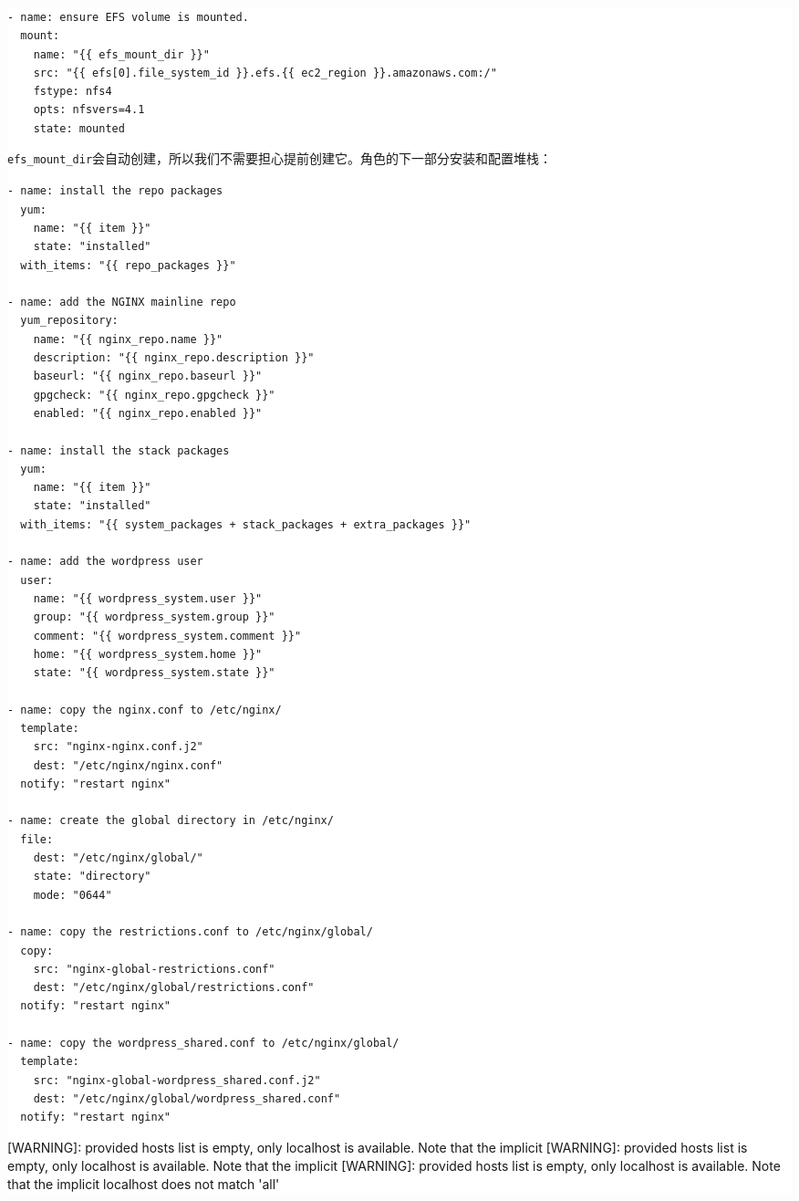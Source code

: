 ```
- name: ensure EFS volume is mounted.
  mount:
    name: "{{ efs_mount_dir }}"
    src: "{{ efs[0].file_system_id }}.efs.{{ ec2_region }}.amazonaws.com:/"
    fstype: nfs4
    opts: nfsvers=4.1
    state: mounted
```

`efs_mount_dir`会自动创建，所以我们不需要担心提前创建它。角色的下一部分安装和配置堆栈：

```
- name: install the repo packages
  yum:
    name: "{{ item }}"
    state: "installed"
  with_items: "{{ repo_packages }}"

- name: add the NGINX mainline repo
  yum_repository:
    name: "{{ nginx_repo.name }}"
    description: "{{ nginx_repo.description }}"
    baseurl: "{{ nginx_repo.baseurl }}"
    gpgcheck: "{{ nginx_repo.gpgcheck }}"
    enabled: "{{ nginx_repo.enabled }}"

- name: install the stack packages
  yum:
    name: "{{ item }}"
    state: "installed"
  with_items: "{{ system_packages + stack_packages + extra_packages }}"

- name: add the wordpress user
  user: 
    name: "{{ wordpress_system.user }}"
    group: "{{ wordpress_system.group }}"
    comment: "{{ wordpress_system.comment }}"
    home: "{{ wordpress_system.home }}"
    state: "{{ wordpress_system.state }}"

- name: copy the nginx.conf to /etc/nginx/
  template:
    src: "nginx-nginx.conf.j2"
    dest: "/etc/nginx/nginx.conf"
  notify: "restart nginx"

- name: create the global directory in /etc/nginx/
  file:
    dest: "/etc/nginx/global/"
    state: "directory"
    mode: "0644"

- name: copy the restrictions.conf to /etc/nginx/global/
  copy:
    src: "nginx-global-restrictions.conf"
    dest: "/etc/nginx/global/restrictions.conf"
  notify: "restart nginx"

- name: copy the wordpress_shared.conf to /etc/nginx/global/
  template:
    src: "nginx-global-wordpress_shared.conf.j2"
    dest: "/etc/nginx/global/wordpress_shared.conf"
  notify: "restart nginx"

```

[WARNING]: provided hosts list is empty, only localhost is available. Note that the implicit
[WARNING]: provided hosts list is empty, only localhost is available. Note that the implicit
[WARNING]: provided hosts list is empty, only localhost is available. Note that the implicit localhost does not match 'all'
